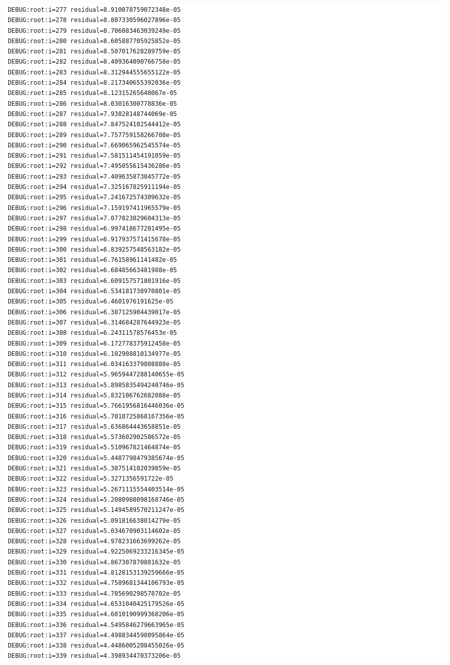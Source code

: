    ```
	DEBUG:root:i=277 residual=8.910078759072348e-05
	DEBUG:root:i=278 residual=8.807330596027896e-05
	DEBUG:root:i=279 residual=8.706083463039249e-05
	DEBUG:root:i=280 residual=8.605887705925852e-05
	DEBUG:root:i=281 residual=8.507017628289759e-05
	DEBUG:root:i=282 residual=8.409364090766758e-05
	DEBUG:root:i=283 residual=8.312944555655122e-05
	DEBUG:root:i=284 residual=8.217340655392036e-05
	DEBUG:root:i=285 residual=8.12315265648067e-05
	DEBUG:root:i=286 residual=8.03016300778836e-05
	DEBUG:root:i=287 residual=7.93828148744069e-05
	DEBUG:root:i=288 residual=7.847524102544412e-05
	DEBUG:root:i=289 residual=7.757759158266708e-05
	DEBUG:root:i=290 residual=7.669065962545574e-05
	DEBUG:root:i=291 residual=7.581511454191059e-05
	DEBUG:root:i=292 residual=7.495055615436286e-05
	DEBUG:root:i=293 residual=7.409635873045772e-05
	DEBUG:root:i=294 residual=7.325167825911194e-05
	DEBUG:root:i=295 residual=7.241672574309632e-05
	DEBUG:root:i=296 residual=7.159197411965579e-05
	DEBUG:root:i=297 residual=7.077823829604313e-05
	DEBUG:root:i=298 residual=6.997418677201495e-05
	DEBUG:root:i=299 residual=6.917937571415678e-05
	DEBUG:root:i=300 residual=6.839257548563182e-05
	DEBUG:root:i=301 residual=6.76158961141482e-05
	DEBUG:root:i=302 residual=6.68485663481988e-05
	DEBUG:root:i=303 residual=6.609157571801916e-05
	DEBUG:root:i=304 residual=6.534181738970801e-05
	DEBUG:root:i=305 residual=6.4601976191625e-05
	DEBUG:root:i=306 residual=6.387125904439017e-05
	DEBUG:root:i=307 residual=6.314684287644923e-05
	DEBUG:root:i=308 residual=6.24311578576453e-05
	DEBUG:root:i=309 residual=6.172778375912458e-05
	DEBUG:root:i=310 residual=6.102908810134977e-05
	DEBUG:root:i=311 residual=6.034163379808888e-05
	DEBUG:root:i=312 residual=5.9659447288140655e-05
	DEBUG:root:i=313 residual=5.8985835494240746e-05
	DEBUG:root:i=314 residual=5.832106762682088e-05
	DEBUG:root:i=315 residual=5.7661956816446036e-05
	DEBUG:root:i=316 residual=5.7010725868167356e-05
	DEBUG:root:i=317 residual=5.636864443658851e-05
	DEBUG:root:i=318 residual=5.573602902586572e-05
	DEBUG:root:i=319 residual=5.510967821464874e-05
	DEBUG:root:i=320 residual=5.4487798479385674e-05
	DEBUG:root:i=321 residual=5.387514102039859e-05
	DEBUG:root:i=322 residual=5.3271356591722e-05
	DEBUG:root:i=323 residual=5.2671115554403514e-05
	DEBUG:root:i=324 residual=5.2080988098168746e-05
	DEBUG:root:i=325 residual=5.1494589570211247e-05
	DEBUG:root:i=326 residual=5.091816638014279e-05
	DEBUG:root:i=327 residual=5.034670903114602e-05
	DEBUG:root:i=328 residual=4.978231663699262e-05
	DEBUG:root:i=329 residual=4.9225069233216345e-05
	DEBUG:root:i=330 residual=4.867307870881632e-05
	DEBUG:root:i=331 residual=4.8128153139259666e-05
	DEBUG:root:i=332 residual=4.7589681344106793e-05
	DEBUG:root:i=333 residual=4.705690298578702e-05
	DEBUG:root:i=334 residual=4.6531040425179526e-05
	DEBUG:root:i=335 residual=4.6010190999368206e-05
	DEBUG:root:i=336 residual=4.5495846279663965e-05
	DEBUG:root:i=337 residual=4.4988344598095864e-05
	DEBUG:root:i=338 residual=4.4486005208455026e-05
	DEBUG:root:i=339 residual=4.398934470373206e-05
   ```